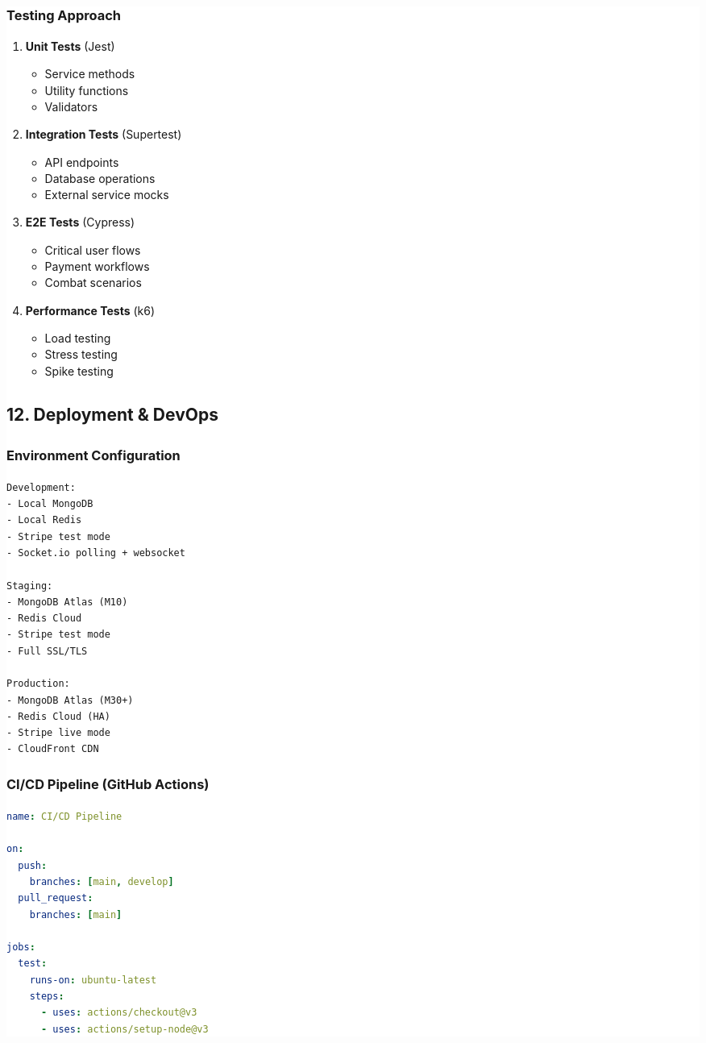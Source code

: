 ### Testing Approach

1. **Unit Tests** (Jest)

   - Service methods
   - Utility functions
   - Validators

2. **Integration Tests** (Supertest)

   - API endpoints
   - Database operations
   - External service mocks

3. **E2E Tests** (Cypress)

   - Critical user flows
   - Payment workflows
   - Combat scenarios

4. **Performance Tests** (k6)
   - Load testing
   - Stress testing
   - Spike testing

## 12. Deployment & DevOps

### Environment Configuration

```
Development:
- Local MongoDB
- Local Redis
- Stripe test mode
- Socket.io polling + websocket

Staging:
- MongoDB Atlas (M10)
- Redis Cloud
- Stripe test mode
- Full SSL/TLS

Production:
- MongoDB Atlas (M30+)
- Redis Cloud (HA)
- Stripe live mode
- CloudFront CDN
```

### CI/CD Pipeline (GitHub Actions)

```yaml
name: CI/CD Pipeline

on:
  push:
    branches: [main, develop]
  pull_request:
    branches: [main]

jobs:
  test:
    runs-on: ubuntu-latest
    steps:
      - uses: actions/checkout@v3
      - uses: actions/setup-node@v3
```